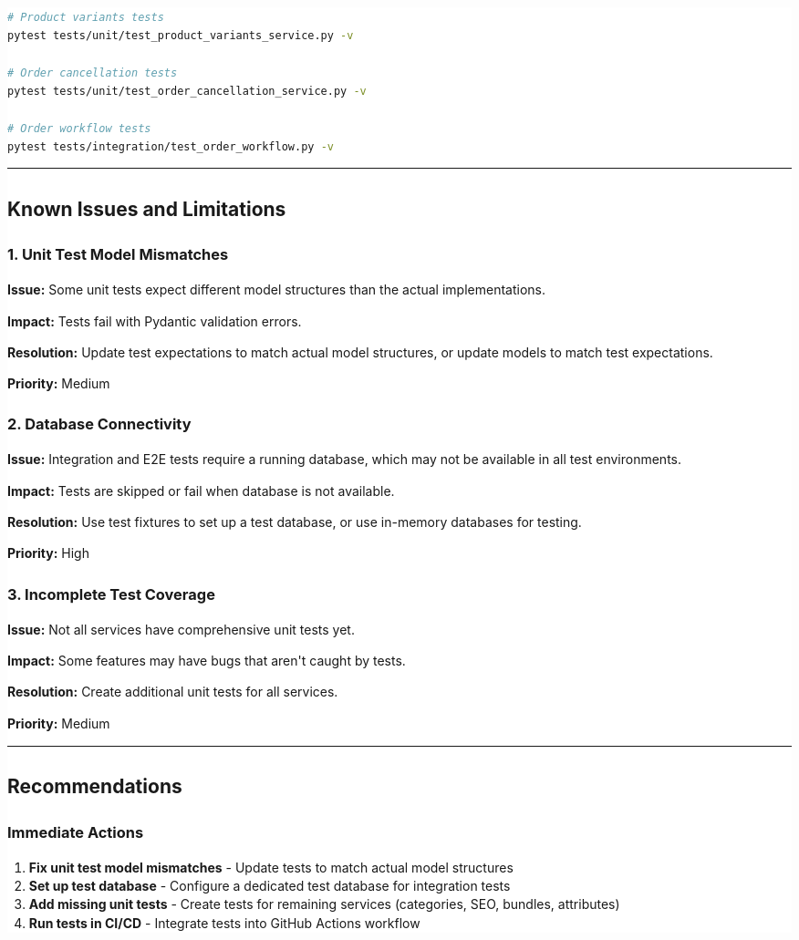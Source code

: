 ```bash
# Product variants tests
pytest tests/unit/test_product_variants_service.py -v

# Order cancellation tests
pytest tests/unit/test_order_cancellation_service.py -v

# Order workflow tests
pytest tests/integration/test_order_workflow.py -v
```

---

## Known Issues and Limitations

### 1. Unit Test Model Mismatches

**Issue:** Some unit tests expect different model structures than the actual implementations.

**Impact:** Tests fail with Pydantic validation errors.

**Resolution:** Update test expectations to match actual model structures, or update models to match test expectations.

**Priority:** Medium

### 2. Database Connectivity

**Issue:** Integration and E2E tests require a running database, which may not be available in all test environments.

**Impact:** Tests are skipped or fail when database is not available.

**Resolution:** Use test fixtures to set up a test database, or use in-memory databases for testing.

**Priority:** High

### 3. Incomplete Test Coverage

**Issue:** Not all services have comprehensive unit tests yet.

**Impact:** Some features may have bugs that aren't caught by tests.

**Resolution:** Create additional unit tests for all services.

**Priority:** Medium

---

## Recommendations

### Immediate Actions

1. **Fix unit test model mismatches** - Update tests to match actual model structures
2. **Set up test database** - Configure a dedicated test database for integration tests
3. **Add missing unit tests** - Create tests for remaining services (categories, SEO, bundles, attributes)
4. **Run tests in CI/CD** - Integrate tests into GitHub Actions workflow
